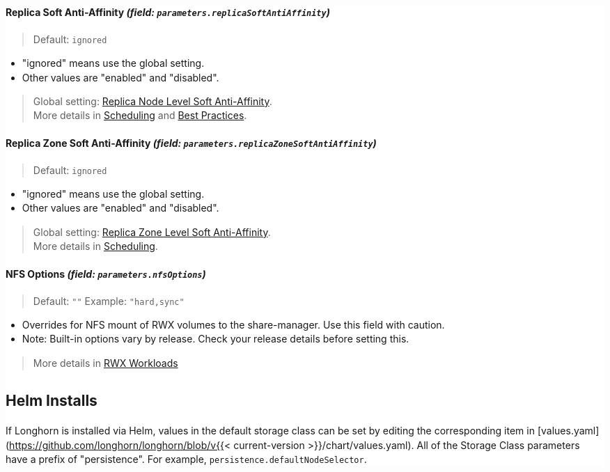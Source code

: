 #### Replica Soft Anti-Affinity *(field: `parameters.replicaSoftAntiAffinity`)*
> Default: `ignored`  

  - "ignored" means use the global setting.  
  - Other values are "enabled" and "disabled".  

> Global setting: [Replica Node Level Soft Anti-Affinity](../settings#replica-node-level-soft-anti-affinity).  
> More details in [Scheduling](../../volumes-and-nodes/scheduling) and [Best Practices](../../best-practices#replica-node-level-soft-anti-affinity).

#### Replica Zone Soft Anti-Affinity *(field: `parameters.replicaZoneSoftAntiAffinity`)*
> Default: `ignored`  

  - "ignored" means use the global setting.  
  - Other values are "enabled" and "disabled".  

> Global setting: [Replica Zone Level Soft Anti-Affinity](../settings#replica-zone-level-soft-anti-affinity).  
> More details in [Scheduling](../../volumes-and-nodes/scheduling).

#### NFS Options *(field: `parameters.nfsOptions`)*
> Default: `""`
> Example: `"hard,sync"`  

  - Overrides for NFS mount of RWX volumes to the share-manager.  Use this field with caution.  
  - Note:  Built-in options vary by release.  Check your release details before setting this.
  
> More details in [RWX Workloads](../../advanced-resources/rwx-workloads/#notice)

## Helm Installs

If Longhorn is installed via Helm, values in the default storage class can be set by editing the corresponding item in [values.yaml](https://github.com/longhorn/longhorn/blob/v{{< current-version >}}/chart/values.yaml).  All of the Storage Class parameters have a prefix of "persistence".  For example, `persistence.defaultNodeSelector`.

